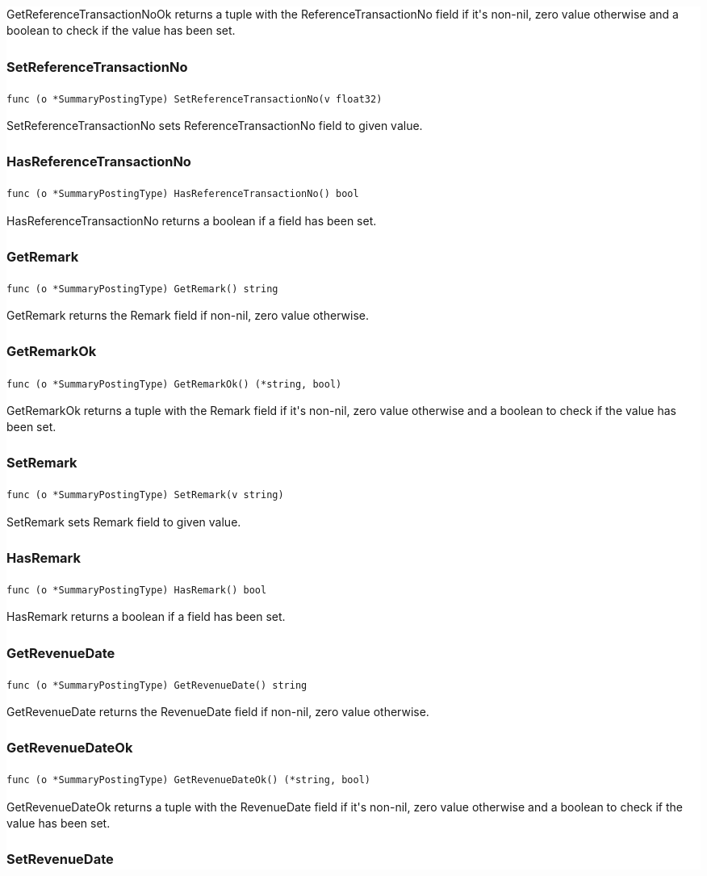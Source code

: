 GetReferenceTransactionNoOk returns a tuple with the ReferenceTransactionNo field if it's non-nil, zero value otherwise
and a boolean to check if the value has been set.

### SetReferenceTransactionNo

`func (o *SummaryPostingType) SetReferenceTransactionNo(v float32)`

SetReferenceTransactionNo sets ReferenceTransactionNo field to given value.

### HasReferenceTransactionNo

`func (o *SummaryPostingType) HasReferenceTransactionNo() bool`

HasReferenceTransactionNo returns a boolean if a field has been set.

### GetRemark

`func (o *SummaryPostingType) GetRemark() string`

GetRemark returns the Remark field if non-nil, zero value otherwise.

### GetRemarkOk

`func (o *SummaryPostingType) GetRemarkOk() (*string, bool)`

GetRemarkOk returns a tuple with the Remark field if it's non-nil, zero value otherwise
and a boolean to check if the value has been set.

### SetRemark

`func (o *SummaryPostingType) SetRemark(v string)`

SetRemark sets Remark field to given value.

### HasRemark

`func (o *SummaryPostingType) HasRemark() bool`

HasRemark returns a boolean if a field has been set.

### GetRevenueDate

`func (o *SummaryPostingType) GetRevenueDate() string`

GetRevenueDate returns the RevenueDate field if non-nil, zero value otherwise.

### GetRevenueDateOk

`func (o *SummaryPostingType) GetRevenueDateOk() (*string, bool)`

GetRevenueDateOk returns a tuple with the RevenueDate field if it's non-nil, zero value otherwise
and a boolean to check if the value has been set.

### SetRevenueDate
